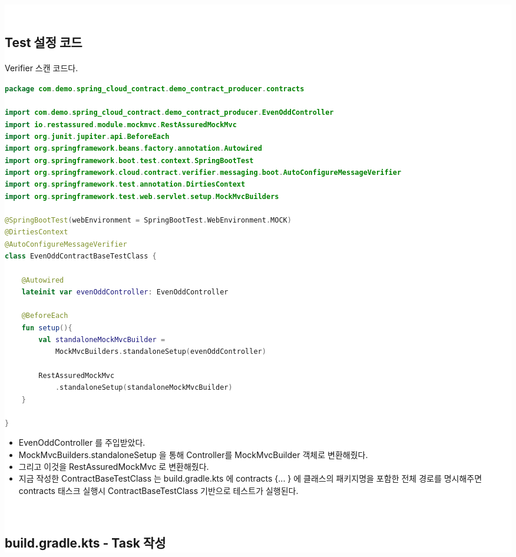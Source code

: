 ```kotlin
```

<br>



## Test 설정 코드

Verifier 스캔 코드다.

```kotlin
package com.demo.spring_cloud_contract.demo_contract_producer.contracts

import com.demo.spring_cloud_contract.demo_contract_producer.EvenOddController
import io.restassured.module.mockmvc.RestAssuredMockMvc
import org.junit.jupiter.api.BeforeEach
import org.springframework.beans.factory.annotation.Autowired
import org.springframework.boot.test.context.SpringBootTest
import org.springframework.cloud.contract.verifier.messaging.boot.AutoConfigureMessageVerifier
import org.springframework.test.annotation.DirtiesContext
import org.springframework.test.web.servlet.setup.MockMvcBuilders

@SpringBootTest(webEnvironment = SpringBootTest.WebEnvironment.MOCK)
@DirtiesContext
@AutoConfigureMessageVerifier
class EvenOddContractBaseTestClass {

    @Autowired
    lateinit var evenOddController: EvenOddController

    @BeforeEach
    fun setup(){
        val standaloneMockMvcBuilder =
            MockMvcBuilders.standaloneSetup(evenOddController)

        RestAssuredMockMvc
            .standaloneSetup(standaloneMockMvcBuilder)
    }

}
```



- EvenOddController 를 주입받았다.
- MockMvcBuilders.standaloneSetup 을 통해 Controller를 MockMvcBuilder 객체로 변환해줬다.
- 그리고 이것을 RestAssuredMockMvc 로 변환해줬다.
- 지금 작성한 ContractBaseTestClass 는 build.gradle.kts 에 contracts {... } 에 클래스의 패키지명을 포함한 전체 경로를 명시해주면 contracts 태스크 실행시 ContractBaseTestClass 기반으로 테스트가 실행된다.

<br>



## build.gradle.kts - Task 작성
